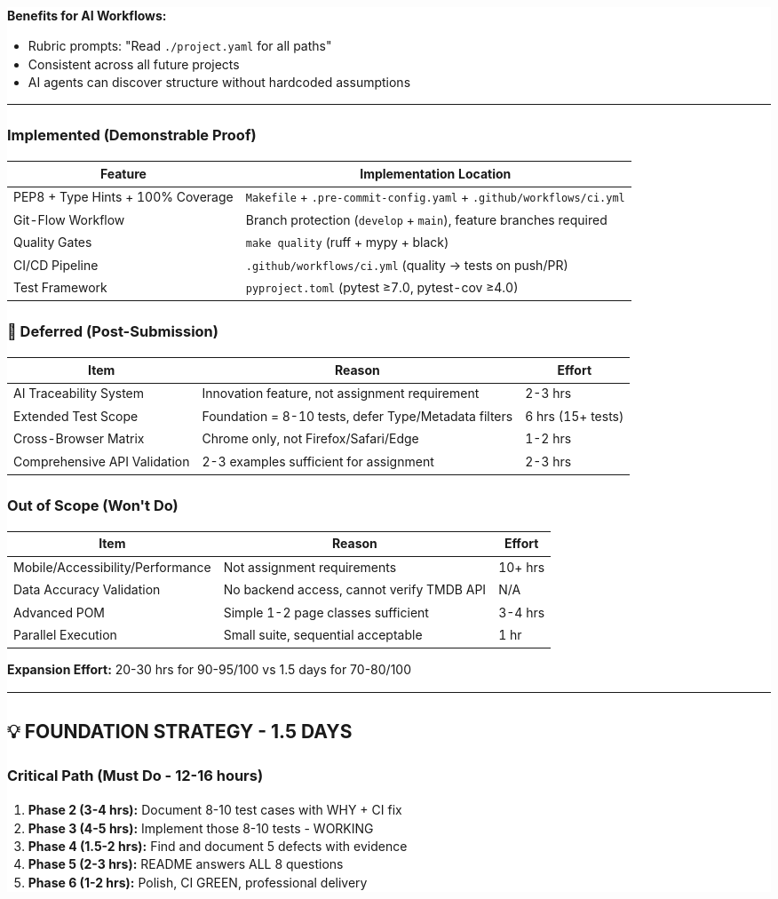 **Benefits for AI Workflows:**
- Rubric prompts: "Read `./project.yaml` for all paths"
- Consistent across all future projects
- AI agents can discover structure without hardcoded assumptions

---

###  Implemented (Demonstrable Proof)

| Feature | Implementation Location |
|---------|------------------------|
| PEP8 + Type Hints + 100% Coverage | `Makefile` + `.pre-commit-config.yaml` + `.github/workflows/ci.yml` |
| Git-Flow Workflow | Branch protection (`develop` + `main`), feature branches required |
| Quality Gates | `make quality` (ruff + mypy + black) |
| CI/CD Pipeline | `.github/workflows/ci.yml` (quality → tests on push/PR) |
| Test Framework | `pyproject.toml` (pytest ≥7.0, pytest-cov ≥4.0) |

### 🔄 Deferred (Post-Submission)

| Item | Reason | Effort |
|------|--------|--------|
| AI Traceability System | Innovation feature, not assignment requirement | 2-3 hrs |
| Extended Test Scope | Foundation = 8-10 tests, defer Type/Metadata filters | 6 hrs (15+ tests) |
| Cross-Browser Matrix | Chrome only, not Firefox/Safari/Edge | 1-2 hrs |
| Comprehensive API Validation | 2-3 examples sufficient for assignment | 2-3 hrs |

###  Out of Scope (Won't Do)

| Item | Reason | Effort |
|------|--------|--------|
| Mobile/Accessibility/Performance | Not assignment requirements | 10+ hrs |
| Data Accuracy Validation | No backend access, cannot verify TMDB API | N/A |
| Advanced POM | Simple 1-2 page classes sufficient | 3-4 hrs |
| Parallel Execution | Small suite, sequential acceptable | 1 hr |

**Expansion Effort:** 20-30 hrs for 90-95/100 vs 1.5 days for 70-80/100

---

## 💡 FOUNDATION STRATEGY - 1.5 DAYS

### Critical Path (Must Do - 12-16 hours)
1.  **Phase 2 (3-4 hrs):** Document 8-10 test cases with WHY + CI fix
2.  **Phase 3 (4-5 hrs):** Implement those 8-10 tests - WORKING
3.  **Phase 4 (1.5-2 hrs):** Find and document 5 defects with evidence
4.  **Phase 5 (2-3 hrs):** README answers ALL 8 questions
5.  **Phase 6 (1-2 hrs):** Polish, CI GREEN, professional delivery
